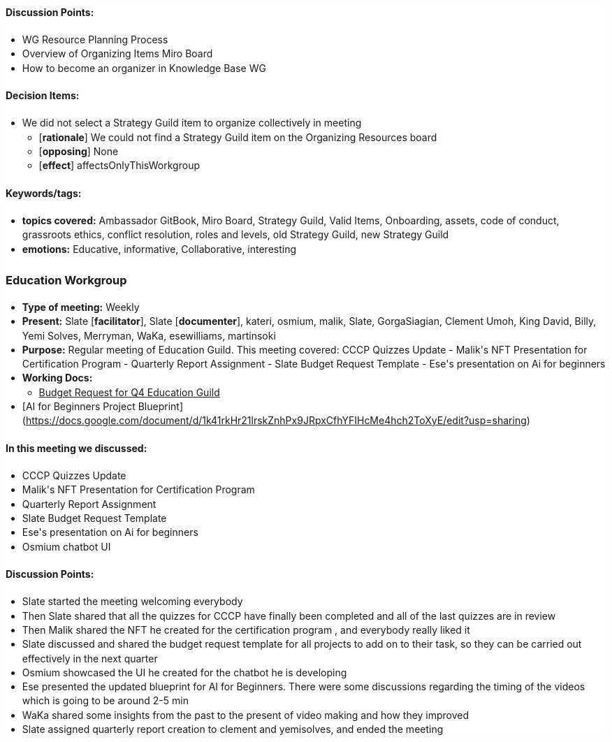 #### Discussion Points:
- WG Resource Planning Process
- Overview of Organizing Items Miro Board
- How to become an organizer in Knowledge Base WG

#### Decision Items:
- We did not select a Strategy Guild item to organize collectively in meeting
  - [**rationale**] We could not find a Strategy Guild item on the Organizing Resources board
  - [**opposing**] None
  - [**effect**] affectsOnlyThisWorkgroup

#### Keywords/tags:
- **topics covered:** Ambassador GitBook, Miro Board, Strategy Guild, Valid Items, Onboarding, assets, code of conduct, grassroots ethics, conflict resolution, roles and levels, old Strategy Guild, new Strategy Guild
- **emotions:** Educative, informative, Collaborative, interesting



### Education Workgroup

- **Type of meeting:** Weekly
- **Present:** Slate [**facilitator**], Slate [**documenter**], kateri, osmium, malik, Slate, GorgaSiagian, Clement Umoh, King David, Billy, Yemi Solves, Merryman, WaKa, esewilliams, martinsoki
- **Purpose:** Regular meeting of Education Guild. This meeting covered: CCCP Quizzes Update  - Malik's NFT Presentation for Certification Program - Quarterly Report Assignment - Slate Budget Request Template - Ese's presentation on Ai for beginners 
- **Working Docs:**
  - [Budget Request for Q4 Education Guild](https://docs.google.com/spreadsheets/d/1J_OlEGHvNwguYtIRhOOMkqIqZr3F_a7mAVh44cLYKes/edit?usp=sharing)
 - [AI for Beginners Project Blueprint] (https://docs.google.com/document/d/1k41rkHr21lrskZnhPx9JRpxCfhYFIHcMe4hch2ToXyE/edit?usp=sharing)

#### In this meeting we discussed:
- CCCP Quizzes Update
- Malik's NFT Presentation for Certification Program
- Quarterly Report Assignment 
- Slate Budget Request Template
- Ese's presentation on Ai for beginners 
- Osmium chatbot UI 

#### Discussion Points:
- Slate started the meeting welcoming everybody 
- Then Slate shared that all the quizzes for CCCP have finally been completed and all of the last quizzes are in review 
- Then Malik shared the NFT he created for the certification program , and everybody really liked it 
- Slate discussed and shared the budget request template for all projects to add on to their task, so they can be carried out effectively in the next quarter 
- Osmium showcased the UI he created for the chatbot he is developing 
- Ese presented the updated blueprint for AI for Beginners. There were some discussions regarding the timing of the videos which is going to be around 2-5 min 
- WaKa shared some insights from the past to the present of video making and how they improved 
- Slate assigned quarterly report creation to clement and yemisolves, and ended the meeting 
